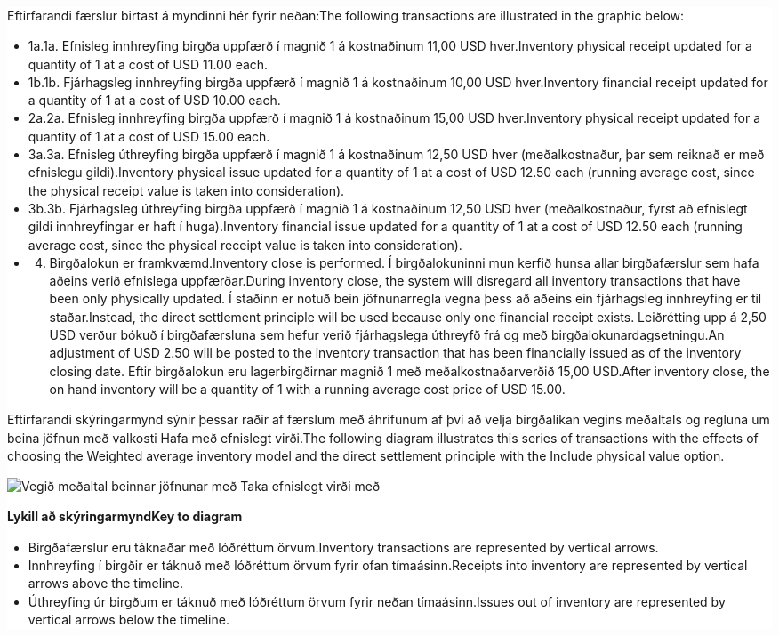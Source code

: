 <span data-ttu-id="69f06-218">Eftirfarandi færslur birtast á myndinni hér fyrir neðan:</span><span class="sxs-lookup"><span data-stu-id="69f06-218">The following transactions are illustrated in the graphic below:</span></span>
-   <span data-ttu-id="69f06-219">1a.</span><span class="sxs-lookup"><span data-stu-id="69f06-219">1a.</span></span> <span data-ttu-id="69f06-220">Efnisleg innhreyfing birgða uppfærð í magnið 1 á kostnaðinum 11,00 USD hver.</span><span class="sxs-lookup"><span data-stu-id="69f06-220">Inventory physical receipt updated for a quantity of 1 at a cost of USD 11.00 each.</span></span>
-   <span data-ttu-id="69f06-221">1b.</span><span class="sxs-lookup"><span data-stu-id="69f06-221">1b.</span></span> <span data-ttu-id="69f06-222">Fjárhagsleg innhreyfing birgða uppfærð í magnið 1 á kostnaðinum 10,00 USD hver.</span><span class="sxs-lookup"><span data-stu-id="69f06-222">Inventory financial receipt updated for a quantity of 1 at a cost of USD 10.00 each.</span></span>
-   <span data-ttu-id="69f06-223">2a.</span><span class="sxs-lookup"><span data-stu-id="69f06-223">2a.</span></span> <span data-ttu-id="69f06-224">Efnisleg innhreyfing birgða uppfærð í magnið 1 á kostnaðinum 15,00 USD hver.</span><span class="sxs-lookup"><span data-stu-id="69f06-224">Inventory physical receipt updated for a quantity of 1 at a cost of USD 15.00 each.</span></span>
-   <span data-ttu-id="69f06-225">3a.</span><span class="sxs-lookup"><span data-stu-id="69f06-225">3a.</span></span> <span data-ttu-id="69f06-226">Efnisleg úthreyfing birgða uppfærð í magnið 1 á kostnaðinum 12,50 USD hver (meðalkostnaður, þar sem reiknað er með efnislegu gildi).</span><span class="sxs-lookup"><span data-stu-id="69f06-226">Inventory physical issue updated for a quantity of 1 at a cost of USD 12.50 each (running average cost, since the physical receipt value is taken into consideration).</span></span>
-   <span data-ttu-id="69f06-227">3b.</span><span class="sxs-lookup"><span data-stu-id="69f06-227">3b.</span></span> <span data-ttu-id="69f06-228">Fjárhagsleg úthreyfing birgða uppfærð í magnið 1 á kostnaðinum 12,50 USD hver (meðalkostnaður, fyrst að efnislegt gildi innhreyfingar er haft í huga).</span><span class="sxs-lookup"><span data-stu-id="69f06-228">Inventory financial issue updated for a quantity of 1 at a cost of USD 12.50 each (running average cost, since the physical receipt value is taken into consideration).</span></span>
-   4. <span data-ttu-id="69f06-229">Birgðalokun er framkvæmd.</span><span class="sxs-lookup"><span data-stu-id="69f06-229">Inventory close is performed.</span></span> <span data-ttu-id="69f06-230">Í birgðalokuninni mun kerfið hunsa allar birgðafærslur sem hafa aðeins verið efnislega uppfærðar.</span><span class="sxs-lookup"><span data-stu-id="69f06-230">During inventory close, the system will disregard all inventory transactions that have been only physically updated.</span></span> <span data-ttu-id="69f06-231">Í staðinn er notuð bein jöfnunarregla vegna þess að aðeins ein fjárhagsleg innhreyfing er til staðar.</span><span class="sxs-lookup"><span data-stu-id="69f06-231">Instead, the direct settlement principle will be used because only one financial receipt exists.</span></span> <span data-ttu-id="69f06-232">Leiðrétting upp á 2,50 USD verður bókuð í birgðafærsluna sem hefur verið fjárhagslega úthreyfð frá og með birgðalokunardagsetningu.</span><span class="sxs-lookup"><span data-stu-id="69f06-232">An adjustment of USD 2.50 will be posted to the inventory transaction that has been financially issued as of the inventory closing date.</span></span> <span data-ttu-id="69f06-233">Eftir birgðalokun eru lagerbirgðirnar magnið 1 með meðalkostnaðarverðið 15,00 USD.</span><span class="sxs-lookup"><span data-stu-id="69f06-233">After inventory close, the on hand inventory will be a quantity of 1 with a running average cost price of USD 15.00.</span></span>

<span data-ttu-id="69f06-234">Eftirfarandi skýringarmynd sýnir þessar raðir af færslum með áhrifunum af því að velja birgðalíkan vegins meðaltals og regluna um beina jöfnun með valkosti Hafa með efnislegt virði.</span><span class="sxs-lookup"><span data-stu-id="69f06-234">The following diagram illustrates this series of transactions with the effects of choosing the Weighted average inventory model and the direct settlement principle with the Include physical value option.</span></span> 

![Vegið meðaltal beinnar jöfnunar með Taka efnislegt virði með    ](./media/weightedaveragedirectsettlementwithincludephysicalvalue.gif) 

<span data-ttu-id="69f06-236">**Lykill að skýringarmynd**</span><span class="sxs-lookup"><span data-stu-id="69f06-236">**Key to diagram**</span></span>
- <span data-ttu-id="69f06-237">Birgðafærslur eru táknaðar með lóðréttum örvum.</span><span class="sxs-lookup"><span data-stu-id="69f06-237">Inventory transactions are represented by vertical arrows.</span></span>
- <span data-ttu-id="69f06-238">Innhreyfing í birgðir er táknuð með lóðréttum örvum fyrir ofan tímaásinn.</span><span class="sxs-lookup"><span data-stu-id="69f06-238">Receipts into inventory are represented by vertical arrows above the timeline.</span></span>
- <span data-ttu-id="69f06-239">Úthreyfing úr birgðum er táknuð með lóðréttum örvum fyrir neðan tímaásinn.</span><span class="sxs-lookup"><span data-stu-id="69f06-239">Issues out of inventory are represented by vertical arrows below the timeline.</span></span>